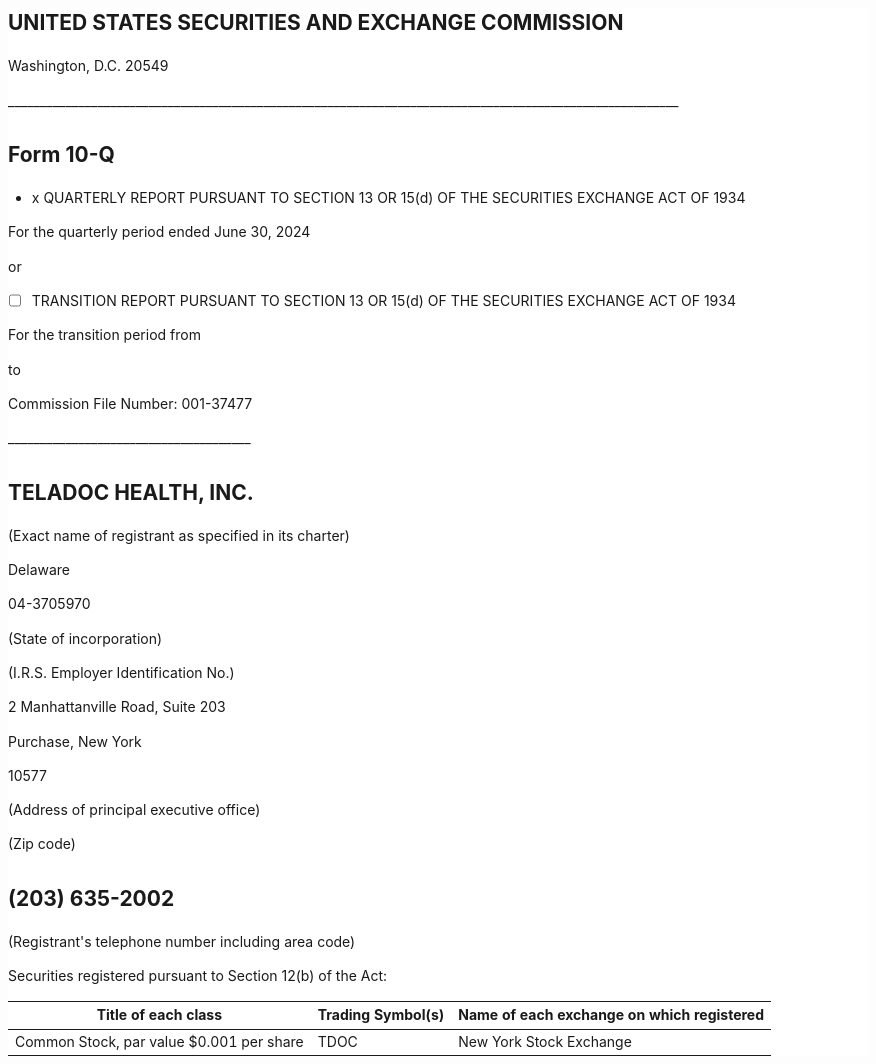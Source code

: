 ## UNITED STATES SECURITIES AND EXCHANGE COMMISSION

Washington, D.C. 20549

\_\_\_\_\_\_\_\_\_\_\_\_\_\_\_\_\_\_\_\_\_\_\_\_\_\_\_\_\_\_\_\_\_\_\_\_\_\_\_\_\_\_\_\_\_\_\_\_\_\_\_\_\_\_\_\_\_\_\_\_\_\_\_\_\_\_\_\_\_\_\_\_\_\_\_\_\_\_\_\_\_\_\_\_\_\_\_\_\_\_\_\_\_\_\_\_\_\_\_\_\_\_\_\_\_

## Form 10-Q

- x QUARTERLY REPORT PURSUANT TO SECTION 13 OR 15(d) OF THE SECURITIES EXCHANGE ACT OF 1934

For the quarterly period ended June 30, 2024

or

- ☐ TRANSITION REPORT PURSUANT TO SECTION 13 OR 15(d) OF THE SECURITIES EXCHANGE ACT OF 1934

For the transition period from

to

Commission File Number: 001-37477

\_\_\_\_\_\_\_\_\_\_\_\_\_\_\_\_\_\_\_\_\_\_\_\_\_\_\_\_\_\_\_\_\_\_\_\_\_\_

## TELADOC HEALTH, INC.

(Exact name of registrant as specified in its charter)

Delaware

04-3705970

(State of incorporation)

(I.R.S. Employer Identification No.)

2 Manhattanville Road, Suite 203

Purchase, New York

10577

(Address of principal executive office)

(Zip code)

## (203) 635-2002

(Registrant's telephone number including area code)

Securities registered pursuant to Section 12(b) of the Act:

| Title of each class                      | Trading Symbol(s)   | Name of each exchange on which registered   |
|------------------------------------------|---------------------|---------------------------------------------|
| Common Stock, par value $0.001 per share | TDOC                | New York Stock Exchange                     |
